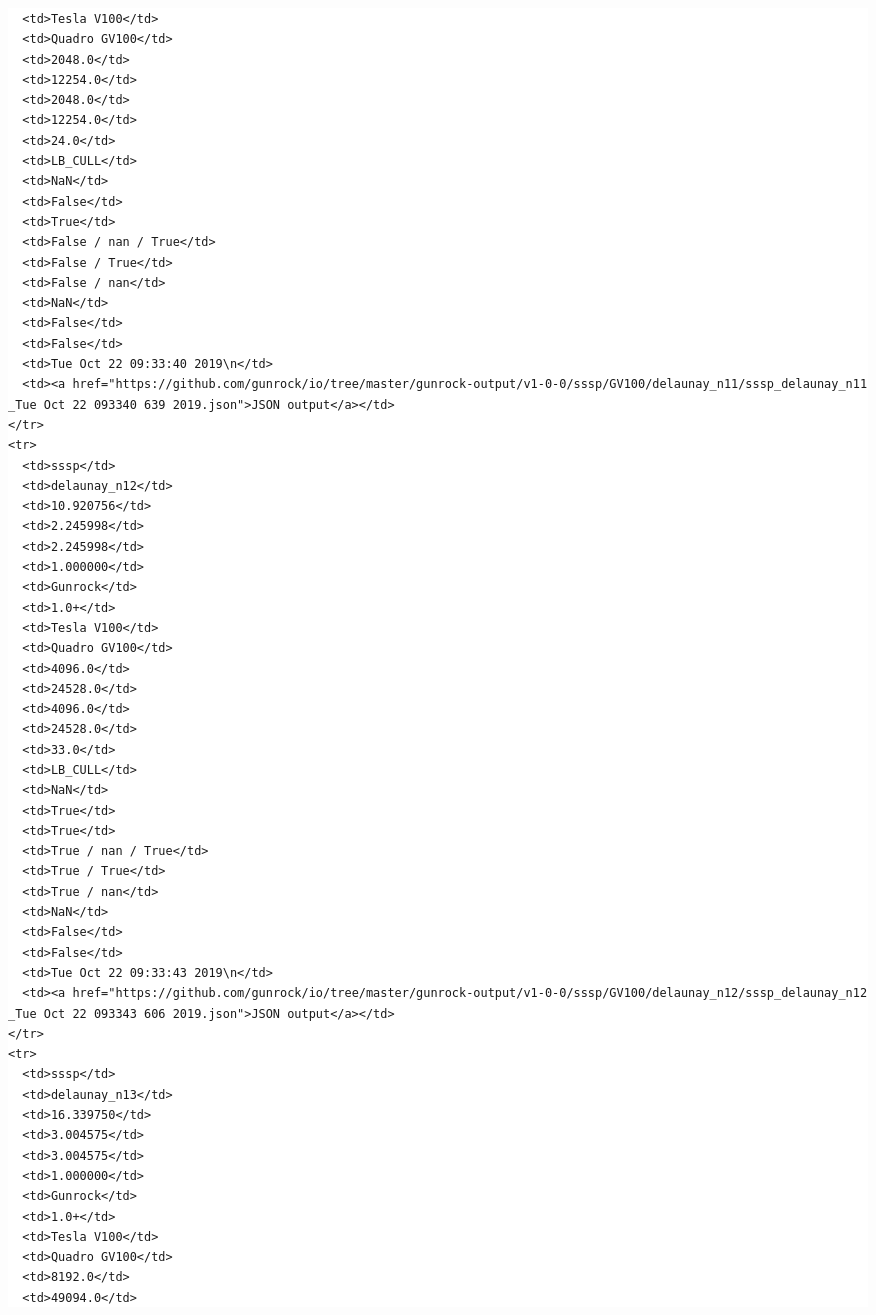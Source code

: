       <td>Tesla V100</td>
      <td>Quadro GV100</td>
      <td>2048.0</td>
      <td>12254.0</td>
      <td>2048.0</td>
      <td>12254.0</td>
      <td>24.0</td>
      <td>LB_CULL</td>
      <td>NaN</td>
      <td>False</td>
      <td>True</td>
      <td>False / nan / True</td>
      <td>False / True</td>
      <td>False / nan</td>
      <td>NaN</td>
      <td>False</td>
      <td>False</td>
      <td>Tue Oct 22 09:33:40 2019\n</td>
      <td><a href="https://github.com/gunrock/io/tree/master/gunrock-output/v1-0-0/sssp/GV100/delaunay_n11/sssp_delaunay_n11_Tue Oct 22 093340 639 2019.json">JSON output</a></td>
    </tr>
    <tr>
      <td>sssp</td>
      <td>delaunay_n12</td>
      <td>10.920756</td>
      <td>2.245998</td>
      <td>2.245998</td>
      <td>1.000000</td>
      <td>Gunrock</td>
      <td>1.0+</td>
      <td>Tesla V100</td>
      <td>Quadro GV100</td>
      <td>4096.0</td>
      <td>24528.0</td>
      <td>4096.0</td>
      <td>24528.0</td>
      <td>33.0</td>
      <td>LB_CULL</td>
      <td>NaN</td>
      <td>True</td>
      <td>True</td>
      <td>True / nan / True</td>
      <td>True / True</td>
      <td>True / nan</td>
      <td>NaN</td>
      <td>False</td>
      <td>False</td>
      <td>Tue Oct 22 09:33:43 2019\n</td>
      <td><a href="https://github.com/gunrock/io/tree/master/gunrock-output/v1-0-0/sssp/GV100/delaunay_n12/sssp_delaunay_n12_Tue Oct 22 093343 606 2019.json">JSON output</a></td>
    </tr>
    <tr>
      <td>sssp</td>
      <td>delaunay_n13</td>
      <td>16.339750</td>
      <td>3.004575</td>
      <td>3.004575</td>
      <td>1.000000</td>
      <td>Gunrock</td>
      <td>1.0+</td>
      <td>Tesla V100</td>
      <td>Quadro GV100</td>
      <td>8192.0</td>
      <td>49094.0</td>